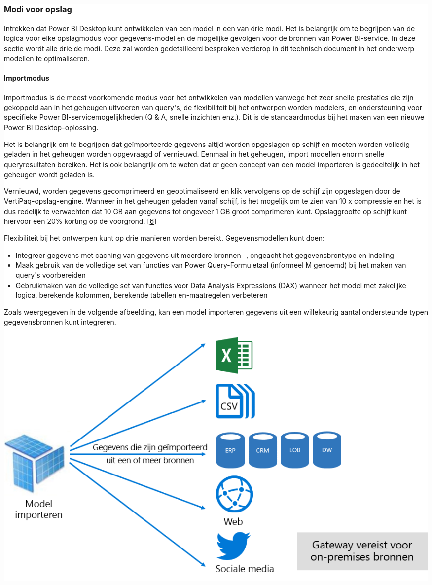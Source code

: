 ### <a name="model-storage-modes"></a>Modi voor opslag

Intrekken dat Power BI Desktop kunt ontwikkelen van een model in een van drie modi. Het is belangrijk om te begrijpen van de logica voor elke opslagmodus voor gegevens-model en de mogelijke gevolgen voor de bronnen van Power BI-service. In deze sectie wordt alle drie de modi. Deze zal worden gedetailleerd besproken verderop in dit technisch document in het onderwerp modellen te optimaliseren.

#### <a name="import-mode"></a>Importmodus

Importmodus is de meest voorkomende modus voor het ontwikkelen van modellen vanwege het zeer snelle prestaties die zijn gekoppeld aan in het geheugen uitvoeren van query's, de flexibiliteit bij het ontwerpen worden modelers, en ondersteuning voor specifieke Power BI-servicemogelijkheden (Q & A, snelle inzichten enz.). Dit is de standaardmodus bij het maken van een nieuwe Power BI Desktop-oplossing.

Het is belangrijk om te begrijpen dat geïmporteerde gegevens altijd worden opgeslagen op schijf en moeten worden volledig geladen in het geheugen worden opgevraagd of vernieuwd. Eenmaal in het geheugen, import modellen enorm snelle queryresultaten bereiken. Het is ook belangrijk om te weten dat er geen concept van een model importeren is gedeeltelijk in het geheugen wordt geladen is.

Vernieuwd, worden gegevens gecomprimeerd en geoptimaliseerd en klik vervolgens op de schijf zijn opgeslagen door de VertiPaq-opslag-engine. Wanneer in het geheugen geladen vanaf schijf, is het mogelijk om te zien van 10 x compressie en het is dus redelijk te verwachten dat 10 GB aan gegevens tot ongeveer 1 GB groot comprimeren kunt. Opslaggrootte op schijf kunt hiervoor een 20% korting op de voorgrond. \[[6](#endnote-06)\]

Flexibiliteit bij het ontwerpen kunt op drie manieren worden bereikt. Gegevensmodellen kunt doen:

- Integreer gegevens met caching van gegevens uit meerdere bronnen -, ongeacht het gegevensbrontype en indeling
- Maak gebruik van de volledige set van functies van Power Query-Formuletaal (informeel M genoemd) bij het maken van query's voorbereiden
- Gebruikmaken van de volledige set van functies voor Data Analysis Expressions (DAX) wanneer het model met zakelijke logica, berekende kolommen, berekende tabellen en-maatregelen verbeteren

Zoals weergegeven in de volgende afbeelding, kan een model importeren gegevens uit een willekeurig aantal ondersteunde typen gegevensbronnen kunt integreren.

![Een model importeren kunt gegevens uit een willekeurig aantal ondersteunde typen gegevensbronnen integreren](media/whitepaper-premium-deployment/import-model.png)
